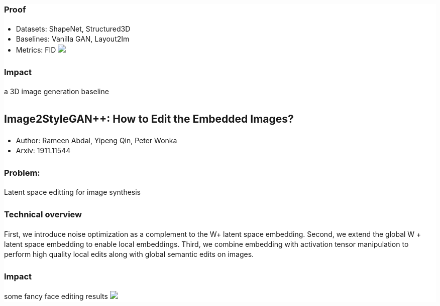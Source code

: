 

### **Proof**
- Datasets: ShapeNet, Structured3D
- Baselines: Vanilla GAN, Layout2Im
- Metrics: FID
![](https://i.imgur.com/9JQooys.jpg)

### **Impact**
a 3D image generation baseline


<script async src="https://pagead2.googlesyndication.com/pagead/js/adsbygoogle.js"></script>
<ins class="adsbygoogle"
     style="display:block; text-align:center;"
     data-ad-layout="in-article"
     data-ad-format="fluid"
     data-ad-client="ca-pub-4466575858054752"
     data-ad-slot="8787986126"></ins>
<script>
     (adsbygoogle = window.adsbygoogle || []).push({});
</script>



## Image2StyleGAN++: How to Edit the Embedded Images?
- Author: Rameen Abdal, Yipeng Qin, Peter Wonka
- Arxiv: [1911.11544](https://arxiv.org/abs/1911.11544.pdf)


### **Problem**: 
Latent space editting for image synthesis


### **Technical overview**
First, we introduce noise optimization as a complement to the W+  latent space embedding.
Second, we extend the global W + latent space embedding to enable local embeddings. 
Third, we combine embedding with activation tensor manipulation to perform high quality local edits along with global semantic edits on images.


### **Impact**
some fancy face editing results
![](https://i.imgur.com/FN177Vn.jpg)


<script async src="https://pagead2.googlesyndication.com/pagead/js/adsbygoogle.js"></script>
<ins class="adsbygoogle"
     style="display:block; text-align:center;"
     data-ad-layout="in-article"
     data-ad-format="fluid"
     data-ad-client="ca-pub-4466575858054752"
     data-ad-slot="8787986126"></ins>
<script>
     (adsbygoogle = window.adsbygoogle || []).push({});
</script>
